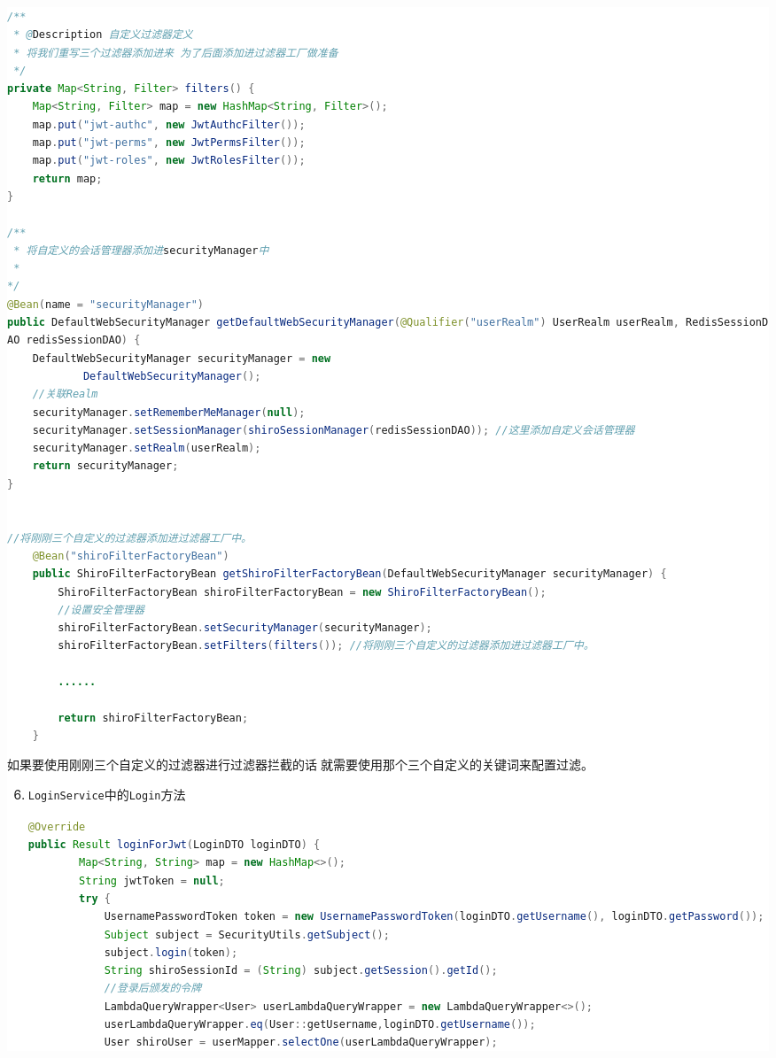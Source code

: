    ```JAVA
   /**
    * @Description 自定义过滤器定义
    * 将我们重写三个过滤器添加进来 为了后面添加进过滤器工厂做准备
    */
   private Map<String, Filter> filters() {
       Map<String, Filter> map = new HashMap<String, Filter>();
       map.put("jwt-authc", new JwtAuthcFilter());
       map.put("jwt-perms", new JwtPermsFilter());
       map.put("jwt-roles", new JwtRolesFilter());
       return map;
   }
   
   /**
    * 将自定义的会话管理器添加进securityManager中
    *
   */
   @Bean(name = "securityManager")
   public DefaultWebSecurityManager getDefaultWebSecurityManager(@Qualifier("userRealm") UserRealm userRealm, RedisSessionDAO redisSessionDAO) {
       DefaultWebSecurityManager securityManager = new
               DefaultWebSecurityManager();
       //关联Realm
       securityManager.setRememberMeManager(null);
       securityManager.setSessionManager(shiroSessionManager(redisSessionDAO)); //这里添加自定义会话管理器
       securityManager.setRealm(userRealm);
       return securityManager;
   }
   
   
   //将刚刚三个自定义的过滤器添加进过滤器工厂中。
       @Bean("shiroFilterFactoryBean")
       public ShiroFilterFactoryBean getShiroFilterFactoryBean(DefaultWebSecurityManager securityManager) {
           ShiroFilterFactoryBean shiroFilterFactoryBean = new ShiroFilterFactoryBean();
           //设置安全管理器
           shiroFilterFactoryBean.setSecurityManager(securityManager);
           shiroFilterFactoryBean.setFilters(filters()); //将刚刚三个自定义的过滤器添加进过滤器工厂中。
           
           ......
   
           return shiroFilterFactoryBean;
       }
   ```

   如果要使用刚刚三个自定义的过滤器进行过滤器拦截的话 就需要使用那个三个自定义的关键词来配置过滤。

6. `LoginService`中的`Login`方法

   ```JAVA
   @Override
   public Result loginForJwt(LoginDTO loginDTO) {
           Map<String, String> map = new HashMap<>();
           String jwtToken = null;
           try {
               UsernamePasswordToken token = new UsernamePasswordToken(loginDTO.getUsername(), loginDTO.getPassword());
               Subject subject = SecurityUtils.getSubject();
               subject.login(token);
               String shiroSessionId = (String) subject.getSession().getId();
               //登录后颁发的令牌
               LambdaQueryWrapper<User> userLambdaQueryWrapper = new LambdaQueryWrapper<>();
               userLambdaQueryWrapper.eq(User::getUsername,loginDTO.getUsername());
               User shiroUser = userMapper.selectOne(userLambdaQueryWrapper);
   ```